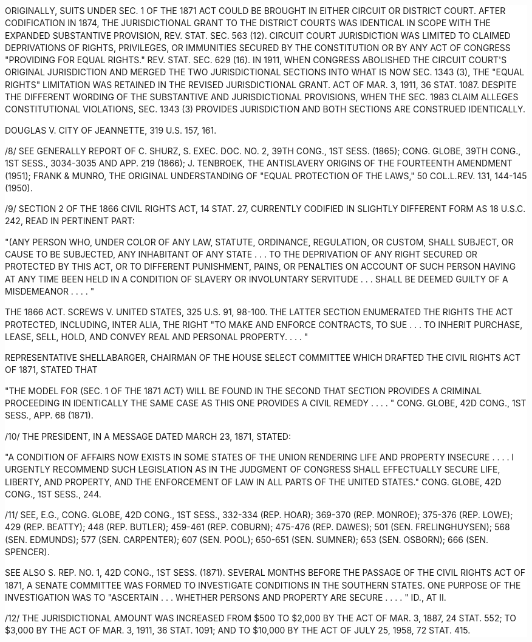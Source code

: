 ORIGINALLY, SUITS UNDER SEC. 1 OF THE 1871 ACT COULD BE BROUGHT IN EITHER CIRCUIT OR DISTRICT COURT.  AFTER CODIFICATION IN 1874, THE JURISDICTIONAL GRANT TO THE DISTRICT COURTS WAS IDENTICAL IN SCOPE WITH THE EXPANDED SUBSTANTIVE PROVISION, REV. STAT. SEC. 563 (12).  CIRCUIT COURT JURISDICTION WAS LIMITED TO CLAIMED DEPRIVATIONS OF RIGHTS, PRIVILEGES, OR IMMUNITIES SECURED BY THE CONSTITUTION OR BY ANY ACT OF CONGRESS "PROVIDING FOR EQUAL RIGHTS."  REV. STAT. SEC. 629 (16).  IN 1911, WHEN CONGRESS ABOLISHED THE CIRCUIT COURT'S ORIGINAL JURISDICTION AND MERGED THE TWO JURISDICTIONAL SECTIONS INTO WHAT IS NOW SEC. 1343 (3), THE "EQUAL RIGHTS" LIMITATION WAS RETAINED IN THE REVISED JURISDICTIONAL GRANT.  ACT OF MAR. 3, 1911, 36 STAT. 1087.  DESPITE THE DIFFERENT WORDING OF THE SUBSTANTIVE AND JURISDICTIONAL PROVISIONS, WHEN THE SEC. 1983 CLAIM ALLEGES CONSTITUTIONAL VIOLATIONS, SEC. 1343 (3) PROVIDES JURISDICTION AND BOTH SECTIONS ARE CONSTRUED IDENTICALLY.

DOUGLAS V. CITY OF JEANNETTE, 319 U.S. 157, 161.

/8/  SEE GENERALLY REPORT OF C. SHURZ, S. EXEC. DOC. NO. 2, 39TH CONG., 1ST SESS. (1865); CONG. GLOBE, 39TH CONG., 1ST SESS., 3034-3035 AND APP. 219 (1866); J. TENBROEK, THE ANTISLAVERY ORIGINS OF THE FOURTEENTH AMENDMENT (1951); FRANK & MUNRO, THE ORIGINAL UNDERSTANDING OF "EQUAL PROTECTION OF THE LAWS," 50 COL.L.REV.  131, 144-145 (1950).

/9/  SECTION 2 OF THE 1866 CIVIL RIGHTS ACT, 14 STAT. 27, CURRENTLY CODIFIED IN SLIGHTLY DIFFERENT FORM AS 18 U.S.C. 242, READ IN PERTINENT PART:

"(ANY PERSON WHO, UNDER COLOR OF ANY LAW, STATUTE, ORDINANCE, REGULATION, OR CUSTOM, SHALL SUBJECT, OR CAUSE TO BE SUBJECTED, ANY INHABITANT OF ANY STATE . . . TO THE DEPRIVATION OF ANY RIGHT SECURED OR PROTECTED BY THIS ACT, OR TO DIFFERENT PUNISHMENT, PAINS, OR PENALTIES ON ACCOUNT OF SUCH PERSON HAVING AT ANY TIME BEEN HELD IN A CONDITION OF SLAVERY OR INVOLUNTARY SERVITUDE . . . SHALL BE DEEMED GUILTY OF A MISDEMEANOR . . . . "

THE 1866 ACT.  SCREWS V. UNITED STATES, 325 U.S. 91, 98-100.  THE LATTER SECTION ENUMERATED THE RIGHTS THE ACT PROTECTED, INCLUDING, INTER ALIA, THE RIGHT "TO MAKE AND ENFORCE CONTRACTS, TO SUE . . . TO INHERIT PURCHASE, LEASE, SELL, HOLD, AND CONVEY REAL AND PERSONAL PROPERTY.  . . . "

REPRESENTATIVE SHELLABARGER, CHAIRMAN OF THE HOUSE SELECT COMMITTEE WHICH DRAFTED THE CIVIL RIGHTS ACT OF 1871, STATED THAT

"THE MODEL FOR (SEC. 1 OF THE 1871 ACT) WILL BE FOUND IN THE SECOND THAT SECTION PROVIDES A CRIMINAL PROCEEDING IN IDENTICALLY THE SAME CASE AS THIS ONE PROVIDES A CIVIL REMEDY . . . . "  CONG. GLOBE, 42D CONG., 1ST SESS., APP. 68 (1871).

/10/  THE PRESIDENT, IN A MESSAGE DATED MARCH 23, 1871, STATED:

"A CONDITION OF AFFAIRS NOW EXISTS IN SOME STATES OF THE UNION RENDERING LIFE AND PROPERTY INSECURE . . . . I URGENTLY RECOMMEND SUCH LEGISLATION AS IN THE JUDGMENT OF CONGRESS SHALL EFFECTUALLY SECURE LIFE, LIBERTY, AND PROPERTY, AND THE ENFORCEMENT OF LAW IN ALL PARTS OF THE UNITED STATES."  CONG. GLOBE, 42D CONG., 1ST SESS., 244.

/11/  SEE, E.G., CONG. GLOBE, 42D CONG., 1ST SESS., 332-334 (REP. HOAR); 369-370 (REP. MONROE); 375-376 (REP. LOWE); 429 (REP. BEATTY); 448 (REP. BUTLER); 459-461 (REP. COBURN); 475-476 (REP. DAWES); 501 (SEN. FRELINGHUYSEN); 568 (SEN. EDMUNDS); 577 (SEN. CARPENTER); 607 (SEN. POOL); 650-651 (SEN. SUMNER); 653 (SEN. OSBORN); 666 (SEN. SPENCER).

SEE ALSO S. REP. NO. 1, 42D CONG., 1ST SESS. (1871).  SEVERAL MONTHS BEFORE THE PASSAGE OF THE CIVIL RIGHTS ACT OF 1871, A SENATE COMMITTEE WAS FORMED TO INVESTIGATE CONDITIONS IN THE SOUTHERN STATES.  ONE PURPOSE OF THE INVESTIGATION WAS TO "ASCERTAIN . . . WHETHER PERSONS AND PROPERTY ARE SECURE . . . . "  ID., AT II.

/12/  THE JURISDICTIONAL AMOUNT WAS INCREASED FROM $500 TO $2,000 BY THE ACT OF MAR. 3, 1887, 24 STAT. 552; TO $3,000 BY THE ACT OF MAR. 3, 1911, 36 STAT. 1091; AND TO $10,000 BY THE ACT OF JULY 25, 1958, 72 STAT. 415.
